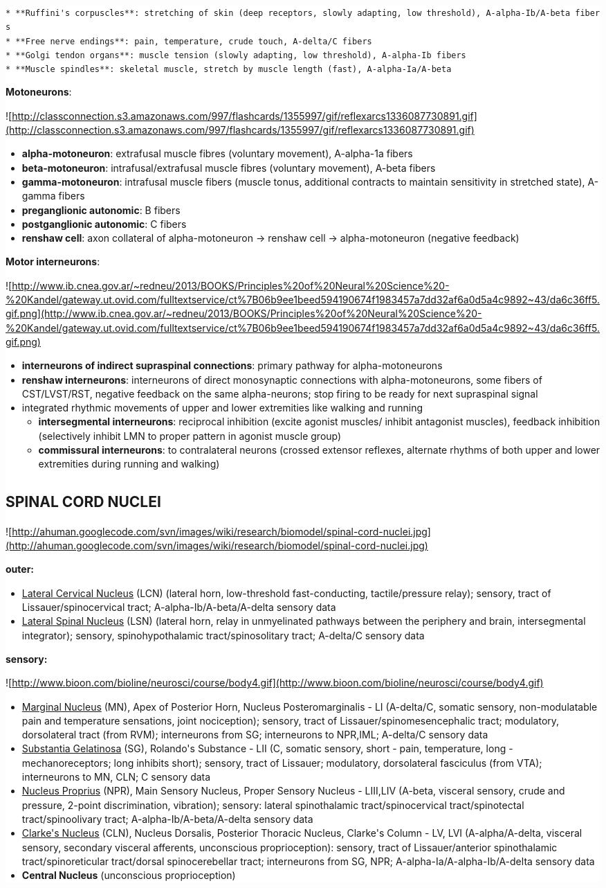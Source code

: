     * **Ruffini's corpuscles**: stretching of skin (deep receptors, slowly adapting, low threshold), A-alpha-Ib/A-beta fibers
    * **Free nerve endings**: pain, temperature, crude touch, A-delta/C fibers
    * **Golgi tendon organs**: muscle tension (slowly adapting, low threshold), A-alpha-Ib fibers
    * **Muscle spindles**: skeletal muscle, stretch by muscle length (fast), A-alpha-Ia/A-beta

**Motoneurons**:

![http://classconnection.s3.amazonaws.com/997/flashcards/1355997/gif/reflexarcs1336087730891.gif](http://classconnection.s3.amazonaws.com/997/flashcards/1355997/gif/reflexarcs1336087730891.gif)

  * **alpha-motoneuron**: extrafusal muscle fibres (voluntary movement), A-alpha-1a fibers
  * **beta-motoneuron**: intrafusal/extrafusal muscle fibres (voluntary movement), A-beta fibers
  * **gamma-motoneuron**: intrafusal muscle fibers (muscle tonus, additional contracts to maintain sensitivity in stretched state), A-gamma fibers
  * **preganglionic autonomic**: B fibers
  * **postganglionic autonomic**: C fibers
  * **renshaw cell**: axon collateral of alpha-motoneuron -> renshaw cell -> alpha-motoneuron (negative feedback)

**Motor interneurons**:

![http://www.ib.cnea.gov.ar/~redneu/2013/BOOKS/Principles%20of%20Neural%20Science%20-%20Kandel/gateway.ut.ovid.com/fulltextservice/ct%7B06b9ee1beed594190674f1983457a7dd32af6a0d5a4c9892~43/da6c36ff5.gif.png](http://www.ib.cnea.gov.ar/~redneu/2013/BOOKS/Principles%20of%20Neural%20Science%20-%20Kandel/gateway.ut.ovid.com/fulltextservice/ct%7B06b9ee1beed594190674f1983457a7dd32af6a0d5a4c9892~43/da6c36ff5.gif.png)

  * **interneurons of indirect supraspinal connections**: primary pathway for alpha-motoneurons
  * **renshaw interneurons**: interneurons of direct monosynaptic connections with alpha-motoneurons, some fibers of CST/LVST/RST, negative feedback on the same alpha-neurons; stop firing to be ready for next supraspinal signal
  * integrated rhythmic movements of upper and lower extremities like walking and running
    * **intersegmental interneurons**: reciprocal inhibition (excite agonist muscles/ inhibit antagonist muscles), feedback inhibition (selectively inhibit LMN to proper pattern in agonist muscle group)
    * **commissural interneurons**: to contralateral neurons (crossed extensor reflexes, alternate rhythms of both upper and lower extremities during running and walking)

## SPINAL CORD NUCLEI ##

![http://ahuman.googlecode.com/svn/images/wiki/research/biomodel/spinal-cord-nuclei.jpg](http://ahuman.googlecode.com/svn/images/wiki/research/biomodel/spinal-cord-nuclei.jpg)

**outer:**
  * [Lateral Cervical Nucleus](BrainRegionBMA_SC_LH_LCV.md) (LCN) (lateral horn, low-threshold fast-conducting, tactile/pressure relay); sensory, tract of Lissauer/spinocervical tract; A-alpha-Ib/A-beta/A-delta sensory data
  * [Lateral Spinal Nucleus](BrainRegionBMA_SC_LH_LSN.md) (LSN) (lateral horn, relay in unmyelinated pathways between the periphery and brain, intersegmental integrator); sensory, spinohypothalamic tract/spinosolitary tract; A-delta/C sensory data

**sensory:**

![http://www.bioon.com/bioline/neurosci/course/body4.gif](http://www.bioon.com/bioline/neurosci/course/body4.gif)

  * [Marginal Nucleus](BrainRegionBMA_SC_PH_MG.md) (MN), Apex of Posterior Horn, Nucleus Posteromarginalis - LI (A-delta/C, somatic sensory, non-modulatable pain and temperature sensations, joint nociception); sensory, tract of Lissauer/spinomesencephalic tract; modulatory, dorsolateral tract (from RVM); interneurons from SG; interneurons to NPR,IML; A-delta/C sensory data
  * [Substantia Gelatinosa](BrainRegionBMA_SC_PH_SG.md) (SG), Rolando's Substance - LII (C, somatic sensory, short - pain, temperature, long - mechanoreceptors; long inhibits short); sensory, tract of Lissauer; modulatory, dorsolateral fasciculus (from VTA); interneurons to MN, CLN; C sensory data
  * [Nucleus Proprius](BrainRegionBMA_SC_PH_NP.md) (NPR), Main Sensory Nucleus, Proper Sensory Nucleus - LIII,LIV (A-beta, visceral sensory, crude and pressure, 2-point discrimination, vibration); sensory: lateral spinothalamic tract/spinocervical tract/spinotectal tract/spinoolivary tract; A-alpha-Ib/A-beta/A-delta sensory data
  * [Clarke's Nucleus](BrainRegionBMA_SC_PH_CL.md) (CLN), Nucleus Dorsalis, Posterior Thoracic Nucleus, Clarke's Column - LV, LVI (A-alpha/A-delta, visceral sensory, secondary visceral afferents, unconscious proprioception): sensory, tract of Lissauer/anterior spinothalamic tract/spinoreticular tract/dorsal spinocerebellar tract; interneurons from SG, NPR; A-alpha-Ia/A-alpha-Ib/A-delta sensory data
  * **Central Nucleus** (unconscious proprioception)